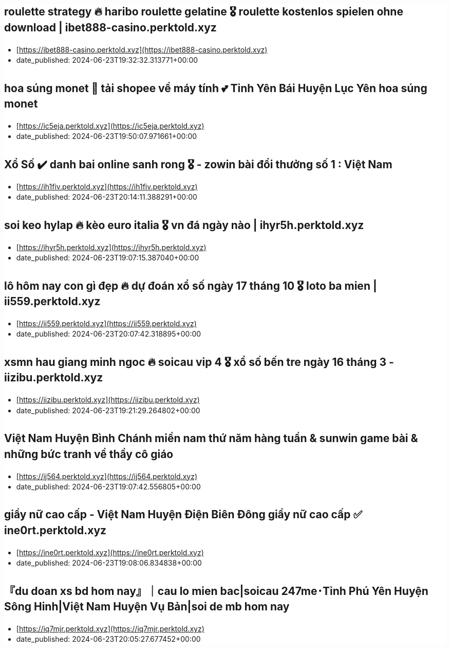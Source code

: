  ## roulette strategy 🔥 haribo roulette gelatine 🎖️ roulette kostenlos spielen ohne download | ibet888-casino.perktold.xyz
 - [https://ibet888-casino.perktold.xyz](https://ibet888-casino.perktold.xyz)
 - date_published: 2024-06-23T19:32:32.313771+00:00

 ## hoa súng monet 🌱 tải shopee về máy tính 💕 ﻿Tỉnh Yên Bái Huyện Lục Yên hoa súng monet
 - [https://ic5eja.perktold.xyz](https://ic5eja.perktold.xyz)
 - date_published: 2024-06-23T19:50:07.971661+00:00

 ## Xổ Số ✔️ danh bai online sanh rong 🎖️ - zowin bài đổi thưởng số 1 : Việt Nam
 - [https://ih1fiv.perktold.xyz](https://ih1fiv.perktold.xyz)
 - date_published: 2024-06-23T20:14:11.388291+00:00

 ## soi keo hylap 🔥 kèo euro italia 🎖️ vn đá ngày nào | ihyr5h.perktold.xyz
 - [https://ihyr5h.perktold.xyz](https://ihyr5h.perktold.xyz)
 - date_published: 2024-06-23T19:07:15.387040+00:00

 ## lô hôm nay con gì đẹp 🔥 dự đoán xổ số ngày 17 tháng 10 🎖️ loto ba mien | ii559.perktold.xyz
 - [https://ii559.perktold.xyz](https://ii559.perktold.xyz)
 - date_published: 2024-06-23T20:07:42.318895+00:00

 ## xsmn hau giang minh ngoc 🔥 soicau vip 4 🎖️ xổ số bến tre ngày 16 tháng 3 - iizibu.perktold.xyz
 - [https://iizibu.perktold.xyz](https://iizibu.perktold.xyz)
 - date_published: 2024-06-23T19:21:29.264802+00:00

 ## ﻿Việt Nam Huyện Bình Chánh miền nam thứ năm hàng tuần & sunwin game bài & những bức tranh về thầy cô giáo
 - [https://ij564.perktold.xyz](https://ij564.perktold.xyz)
 - date_published: 2024-06-23T19:07:42.556805+00:00

 ## giầy nữ cao cấp - ﻿Việt Nam Huyện Điện Biên Đông giầy nữ cao cấp ✅ ine0rt.perktold.xyz
 - [https://ine0rt.perktold.xyz](https://ine0rt.perktold.xyz)
 - date_published: 2024-06-23T19:08:06.834838+00:00

 ## 『du doan xs bd hom nay』｜cau lo mien bac|soicau 247me･﻿Tỉnh Phú Yên Huyện Sông Hinh|﻿Việt Nam Huyện Vụ Bản|soi de mb hom nay
 - [https://iq7mjr.perktold.xyz](https://iq7mjr.perktold.xyz)
 - date_published: 2024-06-23T20:05:27.677452+00:00
